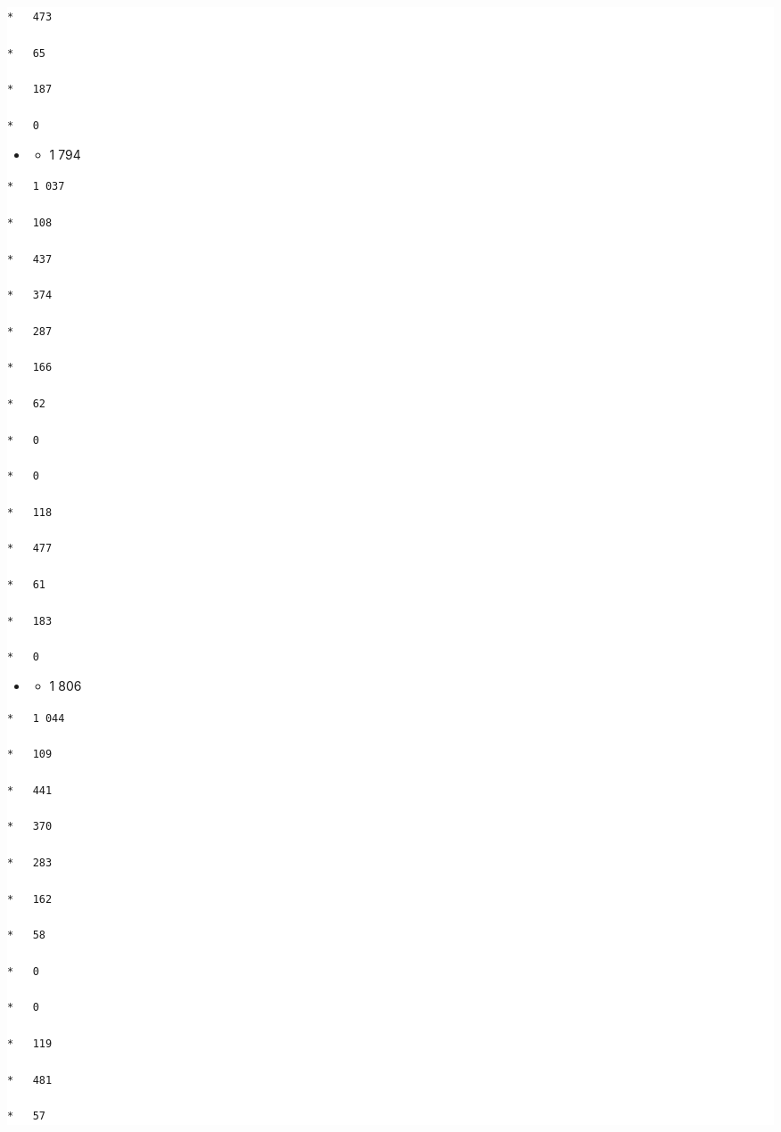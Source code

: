     *   473

    *   65

    *   187

    *   0


*    *   1 794

    *   1 037

    *   108

    *   437

    *   374

    *   287

    *   166

    *   62

    *   0

    *   0

    *   118

    *   477

    *   61

    *   183

    *   0


*    *   1 806

    *   1 044

    *   109

    *   441

    *   370

    *   283

    *   162

    *   58

    *   0

    *   0

    *   119

    *   481

    *   57
